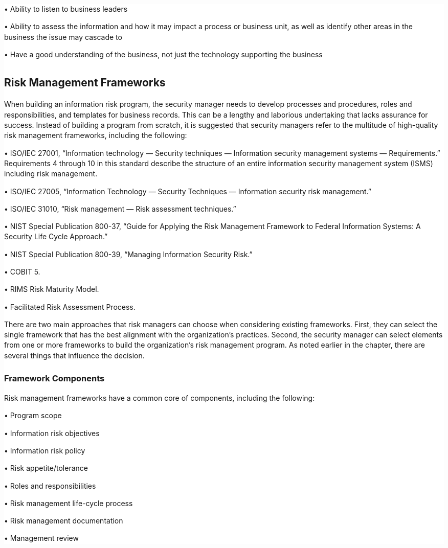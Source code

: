 • Ability to listen to business leaders

• Ability to assess the information and how it may impact a process or business unit, as well as identify other areas in the business the issue may cascade to

• Have a good understanding of the business, not just the technology supporting the business

## Risk Management Frameworks
When building an information risk program, the security manager needs to develop processes and procedures, roles and responsibilities, and templates for business records. This can be a lengthy and laborious undertaking that lacks assurance for success. Instead of building a program from scratch, it is suggested that security managers refer to the multitude of high-quality risk management frameworks, including the following:

• ISO/IEC 27001, “Information technology — Security techniques — Information security management systems — Requirements.” Requirements 4 through 10 in this standard describe the structure of an entire information security management system (ISMS) including risk management.

• ISO/IEC 27005, “Information Technology — Security Techniques — Information security risk management.”

• ISO/IEC 31010, “Risk management — Risk assessment techniques.”

• NIST Special Publication 800-37, “Guide for Applying the Risk Management Framework to Federal Information Systems: A Security Life Cycle Approach.”

• NIST Special Publication 800-39, “Managing Information Security Risk.”

• COBIT 5.

• RIMS Risk Maturity Model.

• Facilitated Risk Assessment Process.

There are two main approaches that risk managers can choose when considering existing frameworks. First, they can select the single framework that has the best alignment with the organization’s practices. Second, the security manager can select elements from one or more frameworks to build the organization’s risk management program. As noted earlier in the chapter, there are several things that influence the decision.

### Framework Components
Risk management frameworks have a common core of components, including the following:

• Program scope

• Information risk objectives

• Information risk policy

• Risk appetite/tolerance

• Roles and responsibilities

• Risk management life-cycle process

• Risk management documentation

• Management review

